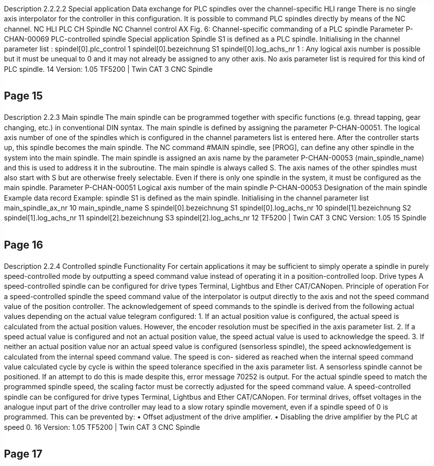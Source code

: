 Description 2.2.2.2 Special application Data exchange for PLC spindles over the channel-specific HLI range There is no single axis interpolator for the controller in this configuration. It is possible to command PLC spindles directly by means of the NC channel. NC HLI PLC CH Spindle NC Channel control AX Fig. 6: Channel-specific commanding of a PLC spindle Parameter P-CHAN-00069 PLC-controlled spindle Special application Spindle S1 is defined as a PLC spindle. Initialising in the channel parameter list : spindel[0].plc_control 1 spindel[0].bezeichnung S1 spindel[0].log_achs_nr 1 : Any logical axis number is possible but it must be unequal to 0 and it may not already be assigned to any other axis. No axis parameter list is required for this kind of PLC spindle. 14 Version: 1.05 TF5200 | Twin CAT 3 CNC Spindle
## Page 15

Description 2.2.3 Main spindle The main spindle can be programmed together with specific functions (e.g. thread tapping, gear changing, etc.) in conventional DIN syntax. The main spindle is defined by assigning the parameter P-CHAN-00051. The logical axis number of one of the spindles which is configured in the channel parameters list is entered here. After the controller starts up, this spindle becomes the main spindle. The NC command #MAIN spindle, see [PROG], can define any other spindle in the system into the main spindle. The main spindle is assigned an axis name by the parameter P-CHAN-00053 (main_spindle_name) and this is used to address it in the subroutine. The main spindle is always called S. The axis names of the other spindles must also start with S but are otherwise freely selectable. Even if there is only one spindle in the system, it must be configured as the main spindle. Parameter P-CHAN-00051 Logical axis number of the main spindle P-CHAN-00053 Designation of the main spindle Example data record Example: spindle S1 is defined as the main spindle. Initialising in the channel parameter list main_spindle_ax_nr 10 main_spindle_name S spindel[0].bezeichnung S1 spindel[0].log_achs_nr 10 spindel[1].bezeichnung S2 spindel[1].log_achs_nr 11 spindel[2].bezeichnung S3 spindel[2].log_achs_nr 12 TF5200 | Twin CAT 3 CNC Version: 1.05 15 Spindle
## Page 16

Description 2.2.4 Controlled spindle Functionality For certain applications it may be sufficient to simply operate a spindle in purely speed-controlled mode by outputting a speed command value instead of operating it in a position-controlled loop. Drive types A speed-controlled spindle can be configured for drive types Terminal, Lightbus and Ether CAT/CANopen. Principle of operation For a speed-controlled spindle the speed command value of the interpolator is output directly to the axis and not the speed command value of the position controller. The acknowledgement of speed commands to the spindle is derived from the following actual values depending on the actual value telegram configured: 1. If an actual position value is configured, the actual speed is calculated from the actual position values. However, the encoder resolution must be specified in the axis parameter list. 2. If a speed actual value is configured and not an actual position value, the speed actual value is used to acknowledge the speed. 3. If neither an actual position value nor an actual speed value is configured (sensorless spindle), the speed acknowledgement is calculated from the internal speed command value. The speed is con- sidered as reached when the internal speed command value calculated cycle by cycle is within the speed tolerance specified in the axis parameter list. A sensorless spindle cannot be positioned. If an attempt to do this is made despite this, error message 70252 is output. For the actual spindle speed to match the programmed spindle speed, the scaling factor must be correctly adjusted for the speed command value. A speed-controlled spindle can be configured for drive types Terminal, Lightbus and Ether CAT/CANopen. For terminal drives, offset voltages in the analogue input part of the drive controller may lead to a slow rotary spindle movement, even if a spindle speed of 0 is programmed. This can be prevented by: • Offset adjustment of the drive amplifier. • Disabling the drive amplifier by the PLC at speed 0. 16 Version: 1.05 TF5200 | Twin CAT 3 CNC Spindle
## Page 17
